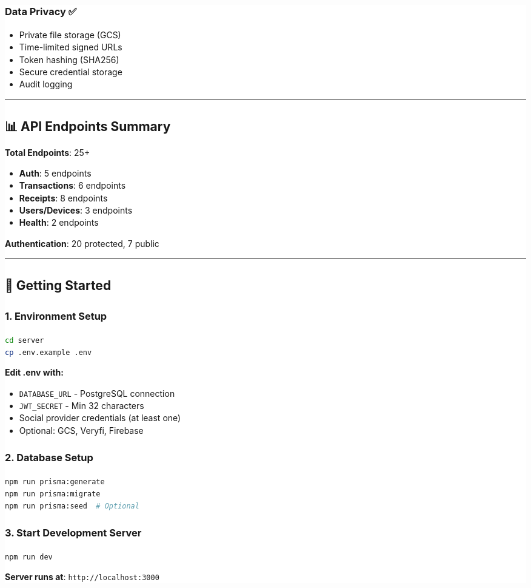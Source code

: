 ### Data Privacy ✅
- Private file storage (GCS)
- Time-limited signed URLs
- Token hashing (SHA256)
- Secure credential storage
- Audit logging

---

## 📊 API Endpoints Summary

**Total Endpoints**: 25+

- **Auth**: 5 endpoints
- **Transactions**: 6 endpoints
- **Receipts**: 8 endpoints
- **Users/Devices**: 3 endpoints
- **Health**: 2 endpoints

**Authentication**: 20 protected, 7 public

---

## 🚀 Getting Started

### 1. Environment Setup

```bash
cd server
cp .env.example .env
```

**Edit .env with:**
- `DATABASE_URL` - PostgreSQL connection
- `JWT_SECRET` - Min 32 characters
- Social provider credentials (at least one)
- Optional: GCS, Veryfi, Firebase

### 2. Database Setup

```bash
npm run prisma:generate
npm run prisma:migrate
npm run prisma:seed  # Optional
```

### 3. Start Development Server

```bash
npm run dev
```

**Server runs at**: `http://localhost:3000`
